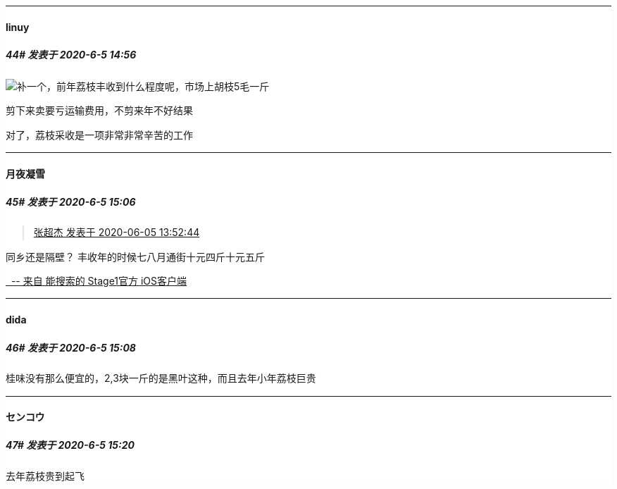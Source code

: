 



*****

####  linuy  
##### 44#       发表于 2020-6-5 14:56



<img src="https://static.saraba1st.com/image/smiley/face2017/001.png" referrerpolicy="no-referrer">补一个，前年荔枝丰收到什么程度呢，市场上胡枝5毛一斤

剪下来卖要亏运输费用，不剪来年不好结果

对了，荔枝采收是一项非常非常辛苦的工作







*****

####  月夜凝雪  
##### 45#       发表于 2020-6-5 15:06



<blockquote><a href="httphttps://bbs.saraba1st.com/2b/forum.php?mod=redirect&amp;goto=findpost&amp;pid=47686427&amp;ptid=1939745" target="_blank">张超杰 发表于 2020-06-05 13:52:44</a></blockquote>同乡还是隔壁？
丰收年的时候七八月通街十元四斤十元五斤

[  -- 来自 能搜索的 Stage1官方 iOS客户端](https://itunes.apple.com/fi/app/saraba1st/id1221237470?mt=8)







*****

####  dida  
##### 46#       发表于 2020-6-5 15:08




桂味没有那么便宜的，2,3块一斤的是黑叶这种，而且去年小年荔枝巨贵







*****

####  センコウ  
##### 47#       发表于 2020-6-5 15:20




去年荔枝贵到起飞
